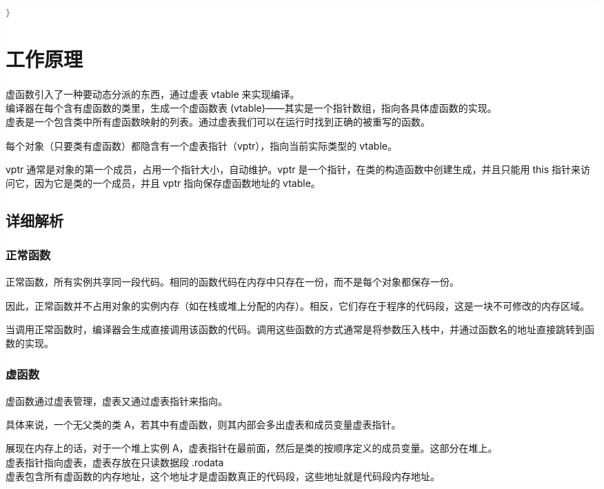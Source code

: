 ```C++
}
```

# 工作原理

虚函数引入了一种要动态分派的东西，通过虚表 vtable 来实现编译。    
编译器在每个含有虚函数的类里，生成一个虚函数表 (vtable)——其实是一个指针数组，指向各具体虚函数的实现。  
虚表是一个包含类中所有虚函数映射的列表。通过虚表我们可以在运行时找到正确的被重写的函数。  

每个对象（只要类有虚函数）都隐含有一个虚表指针（vptr），指向当前实际类型的 vtable。

vptr 通常是对象的第一个成员，占用一个指针大小，自动维护。vptr 是一个指针，在类的构造函数中创建生成，并且只能用 this 指针来访问它，因为它是类的一个成员，并且 vptr 指向保存虚函数地址的 vtable。

## 详细解析

### 正常函数

正常函数，所有实例共享同一段代码。相同的函数代码在内存中只存在一份，而不是每个对象都保存一份。

因此，正常函数并不占用对象的实例内存（如在栈或堆上分配的内存）。相反，它们存在于程序的代码段，这是一块不可修改的内存区域。

当调用正常函数时，编译器会生成直接调用该函数的代码。调用这些函数的方式通常是将参数压入栈中，并通过函数名的地址直接跳转到函数的实现。

### 虚函数

虚函数通过虚表管理，虚表又通过虚表指针来指向。

具体来说，一个无父类的类 A，若其中有虚函数，则其内部会多出虚表和成员变量虚表指针。

展现在内存上的话，对于一个堆上实例 A，虚表指针在最前面，然后是类的按顺序定义的成员变量。这部分在堆上。  
虚表指针指向虚表，虚表存放在只读数据段 .rodata  
虚表包含所有虚函数的内存地址，这个地址才是虚函数真正的代码段，这些地址就是代码段内存地址。

